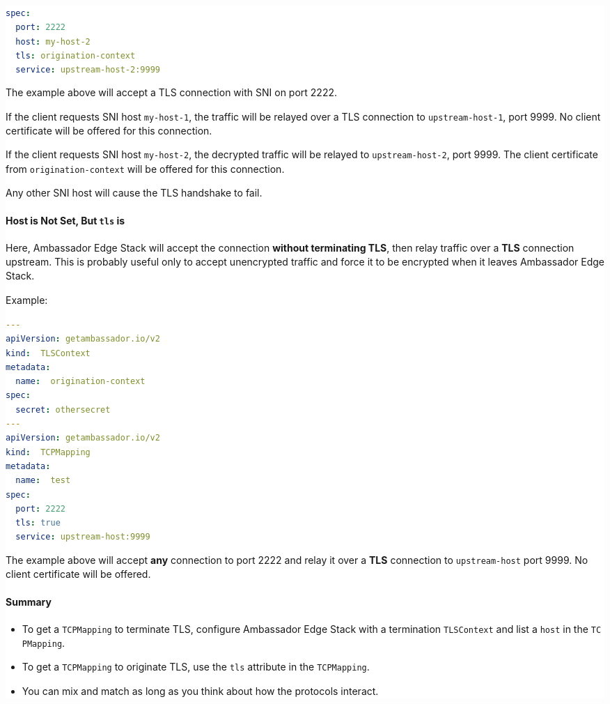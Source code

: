 ```yaml
spec:
  port: 2222
  host: my-host-2
  tls: origination-context
  service: upstream-host-2:9999
```

The example above will accept a TLS connection with SNI on port 2222.

If the client requests SNI host `my-host-1`, the traffic will be relayed over a TLS connection to `upstream-host-1`, port 9999. No client certificate will be offered for this connection.

If the client requests SNI host `my-host-2`, the decrypted traffic will be relayed to `upstream-host-2`, port 9999. The client certificate from `origination-context` will be offered for this connection.

Any other SNI host will cause the TLS handshake to fail.

#### Host is Not Set, But `tls` is

Here, Ambassador Edge Stack will accept the connection **without terminating TLS**, then relay traffic over a **TLS** connection upstream. This is probably useful only to accept unencrypted traffic and force it to be encrypted when it leaves Ambassador Edge Stack.

Example:

```yaml
---
apiVersion: getambassador.io/v2
kind:  TLSContext
metadata:
  name:  origination-context
spec:
  secret: othersecret
---
apiVersion: getambassador.io/v2
kind:  TCPMapping
metadata:
  name:  test
spec:
  port: 2222
  tls: true
  service: upstream-host:9999
```

The example above will accept **any** connection to port 2222 and relay it over a **TLS** connection to `upstream-host` port 9999. No client certificate will be offered.

#### Summary

- To get a `TCPMapping` to terminate TLS, configure Ambassador Edge Stack with a termination `TLSContext` and list a `host` in the `TCPMapping`.

- To get a `TCPMapping` to originate TLS, use the `tls` attribute in the `TCPMapping`.

- You can mix and match as long as you think about how the protocols interact.
